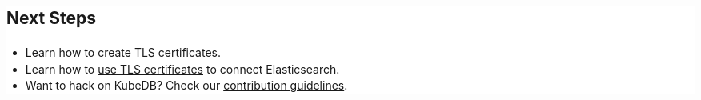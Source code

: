 ## Next Steps

- Learn how to [create TLS certificates](/docs/v2021.09.30/guides/elasticsearch/search-guard/issue-certificate).
- Learn how to [use TLS certificates](/docs/v2021.09.30/guides/elasticsearch/search-guard/use-tls) to connect Elasticsearch.
- Want to hack on KubeDB? Check our [contribution guidelines](/docs/v2021.09.30/CONTRIBUTING).
